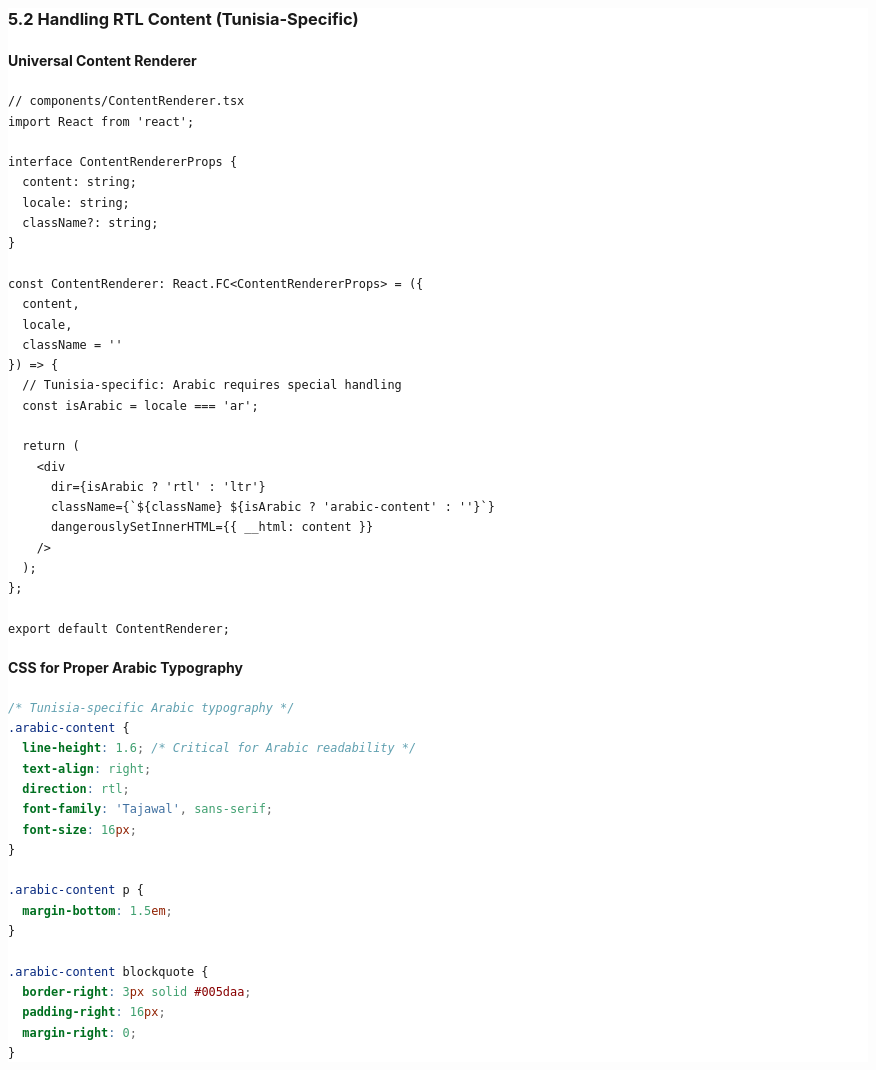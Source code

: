 ### **5.2 Handling RTL Content (Tunisia-Specific)**

#### **Universal Content Renderer**

```tsx
// components/ContentRenderer.tsx
import React from 'react';

interface ContentRendererProps {
  content: string;
  locale: string;
  className?: string;
}

const ContentRenderer: React.FC<ContentRendererProps> = ({ 
  content, 
  locale, 
  className = '' 
}) => {
  // Tunisia-specific: Arabic requires special handling
  const isArabic = locale === 'ar';
  
  return (
    <div 
      dir={isArabic ? 'rtl' : 'ltr'}
      className={`${className} ${isArabic ? 'arabic-content' : ''}`}
      dangerouslySetInnerHTML={{ __html: content }}
    />
  );
};

export default ContentRenderer;
```

#### **CSS for Proper Arabic Typography**

```css
/* Tunisia-specific Arabic typography */
.arabic-content {
  line-height: 1.6; /* Critical for Arabic readability */
  text-align: right;
  direction: rtl;
  font-family: 'Tajawal', sans-serif;
  font-size: 16px;
}

.arabic-content p {
  margin-bottom: 1.5em;
}

.arabic-content blockquote {
  border-right: 3px solid #005daa;
  padding-right: 16px;
  margin-right: 0;
}
```
